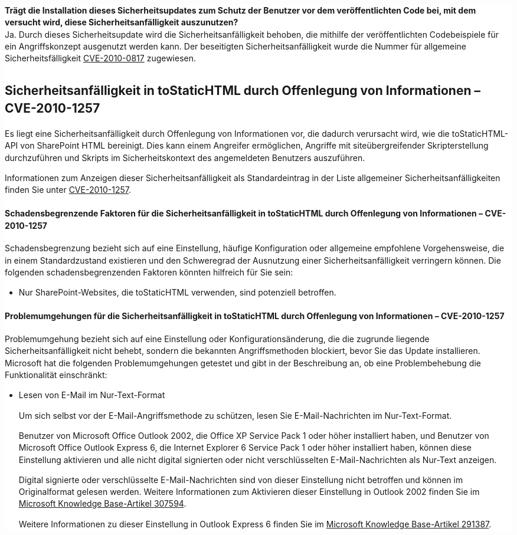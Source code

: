 **Trägt die Installation dieses Sicherheitsupdates zum Schutz der Benutzer vor dem veröffentlichten Code bei, mit dem versucht wird, diese Sicherheitsanfälligkeit auszunutzen?**  
Ja. Durch dieses Sicherheitsupdate wird die Sicherheitsanfälligkeit behoben, die mithilfe der veröffentlichten Codebeispiele für ein Angriffskonzept ausgenutzt werden kann. Der beseitigten Sicherheitsanfälligkeit wurde die Nummer für allgemeine Sicherheitsfälligkeit [CVE-2010-0817](https://www.cve.mitre.org/cgi-bin/cvename.cgi?name=cve-2010-0817) zugewiesen.

Sicherheitsanfälligkeit in toStaticHTML durch Offenlegung von Informationen – CVE-2010-1257
-------------------------------------------------------------------------------------------

Es liegt eine Sicherheitsanfälligkeit durch Offenlegung von Informationen vor, die dadurch verursacht wird, wie die toStaticHTML-API von SharePoint HTML bereinigt. Dies kann einem Angreifer ermöglichen, Angriffe mit siteübergreifender Skripterstellung durchzuführen und Skripts im Sicherheitskontext des angemeldeten Benutzers auszuführen.

Informationen zum Anzeigen dieser Sicherheitsanfälligkeit als Standardeintrag in der Liste allgemeiner Sicherheitsanfälligkeiten finden Sie unter [CVE-2010-1257](https://www.cve.mitre.org/cgi-bin/cvename.cgi?name=cve-2010-1257).

#### Schadensbegrenzende Faktoren für die Sicherheitsanfälligkeit in toStaticHTML durch Offenlegung von Informationen – CVE-2010-1257

Schadensbegrenzung bezieht sich auf eine Einstellung, häufige Konfiguration oder allgemeine empfohlene Vorgehensweise, die in einem Standardzustand existieren und den Schweregrad der Ausnutzung einer Sicherheitsanfälligkeit verringern können. Die folgenden schadensbegrenzenden Faktoren könnten hilfreich für Sie sein:

-   Nur SharePoint-Websites, die toStaticHTML verwenden, sind potenziell betroffen.

#### Problemumgehungen für die Sicherheitsanfälligkeit in toStaticHTML durch Offenlegung von Informationen – CVE-2010-1257

Problemumgehung bezieht sich auf eine Einstellung oder Konfigurationsänderung, die die zugrunde liegende Sicherheitsanfälligkeit nicht behebt, sondern die bekannten Angriffsmethoden blockiert, bevor Sie das Update installieren. Microsoft hat die folgenden Problemumgehungen getestet und gibt in der Beschreibung an, ob eine Problembehebung die Funktionalität einschränkt:

-   Lesen von E-Mail im Nur-Text-Format

    Um sich selbst vor der E-Mail-Angriffsmethode zu schützen, lesen Sie E-Mail-Nachrichten im Nur-Text-Format.

    Benutzer von Microsoft Office Outlook 2002, die Office XP Service Pack 1 oder höher installiert haben, und Benutzer von Microsoft Office Outlook Express 6, die Internet Explorer 6 Service Pack 1 oder höher installiert haben, können diese Einstellung aktivieren und alle nicht digital signierten oder nicht verschlüsselten E-Mail-Nachrichten als Nur-Text anzeigen.

    Digital signierte oder verschlüsselte E-Mail-Nachrichten sind von dieser Einstellung nicht betroffen und können im Originalformat gelesen werden. Weitere Informationen zum Aktivieren dieser Einstellung in Outlook 2002 finden Sie im [Microsoft Knowledge Base-Artikel 307594](https://support.microsoft.com/kb/307594).

    Weitere Informationen zu dieser Einstellung in Outlook Express 6 finden Sie im [Microsoft Knowledge Base-Artikel 291387](https://support.microsoft.com/kb/291387).
